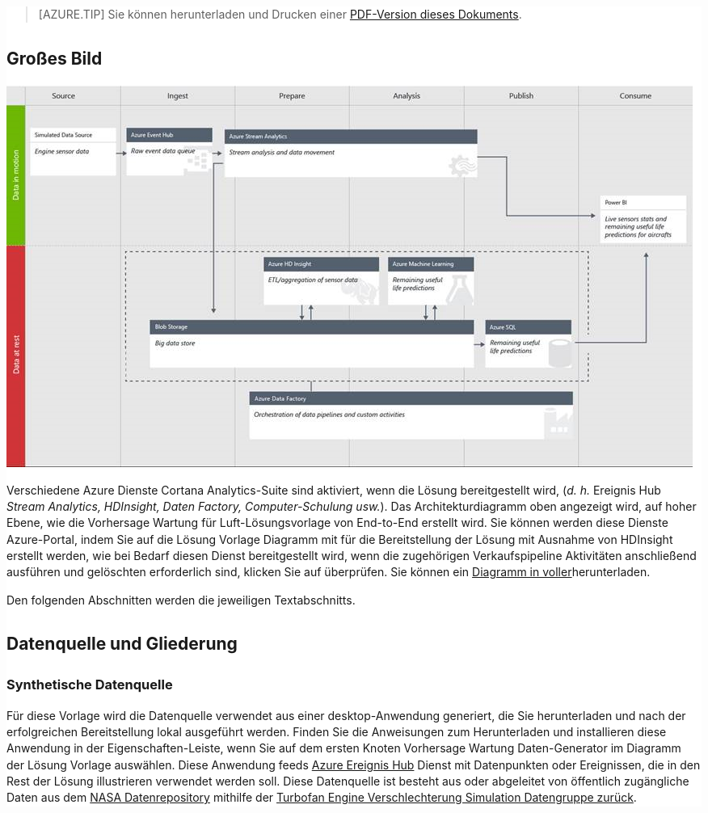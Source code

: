 >[AZURE.TIP] Sie können herunterladen und Drucken einer [PDF-Version dieses Dokuments](http://download.microsoft.com/download/F/4/D/F4D7D208-D080-42ED-8813-6030D23329E9/cortana-analytics-technical-guide-predictive-maintenance.pdf).

## <a name="big-picture"></a>**Großes Bild**

![](media/cortana-analytics-technical-guide-predictive-maintenance\predictive-maintenance-architecture.png)

Verschiedene Azure Dienste Cortana Analytics-Suite sind aktiviert, wenn die Lösung bereitgestellt wird, (*d. h.* Ereignis Hub *Stream Analytics, HDInsight, Daten Factory, Computer-Schulung usw.*). Das Architekturdiagramm oben angezeigt wird, auf hoher Ebene, wie die Vorhersage Wartung für Luft-Lösungsvorlage von End-to-End erstellt wird. Sie können werden diese Dienste Azure-Portal, indem Sie auf die Lösung Vorlage Diagramm mit für die Bereitstellung der Lösung mit Ausnahme von HDInsight erstellt werden, wie bei Bedarf diesen Dienst bereitgestellt wird, wenn die zugehörigen Verkaufspipeline Aktivitäten anschließend ausführen und gelöschten erforderlich sind, klicken Sie auf überprüfen.
Sie können ein [Diagramm in voller](http://download.microsoft.com/download/1/9/B/19B815F0-D1B0-4F67-AED3-A40544225FD1/ca-topologies-maintenance-prediction.png)herunterladen.

Den folgenden Abschnitten werden die jeweiligen Textabschnitts.

## <a name="data-source-and-ingestion"></a>**Datenquelle und Gliederung**

### <a name="synthetic-data-source"></a>Synthetische Datenquelle

Für diese Vorlage wird die Datenquelle verwendet aus einer desktop-Anwendung generiert, die Sie herunterladen und nach der erfolgreichen Bereitstellung lokal ausgeführt werden. Finden Sie die Anweisungen zum Herunterladen und installieren diese Anwendung in der Eigenschaften-Leiste, wenn Sie auf dem ersten Knoten Vorhersage Wartung Daten-Generator im Diagramm der Lösung Vorlage auswählen. Diese Anwendung feeds [Azure Ereignis Hub](#azure-event-hub) Dienst mit Datenpunkten oder Ereignissen, die in den Rest der Lösung illustrieren verwendet werden soll. Diese Datenquelle ist besteht aus oder abgeleitet von öffentlich zugängliche Daten aus dem [NASA Datenrepository](http://ti.arc.nasa.gov/tech/dash/pcoe/prognostic-data-repository/) mithilfe der [Turbofan Engine Verschlechterung Simulation Datengruppe zurück](http://ti.arc.nasa.gov/tech/dash/pcoe/prognostic-data-repository/#turbofan).
